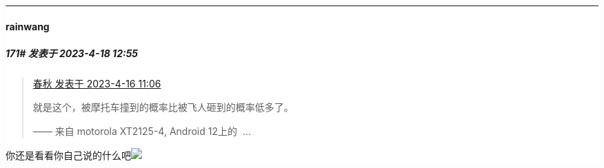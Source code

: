 
*****

####  rainwang  
##### 171#       发表于 2023-4-18 12:55

<blockquote><a href="httphttps://bbs.saraba1st.com/2b/forum.php?mod=redirect&amp;goto=findpost&amp;pid=60473235&amp;ptid=2129042" target="_blank">春秋 发表于 2023-4-16 11:06</a>

就是这个，被摩托车撞到的概率比被飞人砸到的概率低多了。

—— 来自 motorola XT2125-4, Android 12上的  ...</blockquote>
你还是看看你自己说的什么吧<img src="https://static.saraba1st.com/image/smiley/face2017/044.png" referrerpolicy="no-referrer">

